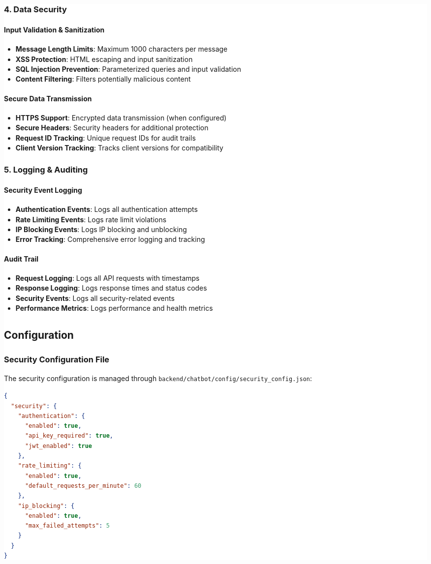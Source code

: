 ### 4. Data Security

#### Input Validation & Sanitization
- **Message Length Limits**: Maximum 1000 characters per message
- **XSS Protection**: HTML escaping and input sanitization
- **SQL Injection Prevention**: Parameterized queries and input validation
- **Content Filtering**: Filters potentially malicious content

#### Secure Data Transmission
- **HTTPS Support**: Encrypted data transmission (when configured)
- **Secure Headers**: Security headers for additional protection
- **Request ID Tracking**: Unique request IDs for audit trails
- **Client Version Tracking**: Tracks client versions for compatibility

### 5. Logging & Auditing

#### Security Event Logging
- **Authentication Events**: Logs all authentication attempts
- **Rate Limiting Events**: Logs rate limit violations
- **IP Blocking Events**: Logs IP blocking and unblocking
- **Error Tracking**: Comprehensive error logging and tracking

#### Audit Trail
- **Request Logging**: Logs all API requests with timestamps
- **Response Logging**: Logs response times and status codes
- **Security Events**: Logs all security-related events
- **Performance Metrics**: Logs performance and health metrics

## Configuration

### Security Configuration File

The security configuration is managed through `backend/chatbot/config/security_config.json`:

```json
{
  "security": {
    "authentication": {
      "enabled": true,
      "api_key_required": true,
      "jwt_enabled": true
    },
    "rate_limiting": {
      "enabled": true,
      "default_requests_per_minute": 60
    },
    "ip_blocking": {
      "enabled": true,
      "max_failed_attempts": 5
    }
  }
}
```
